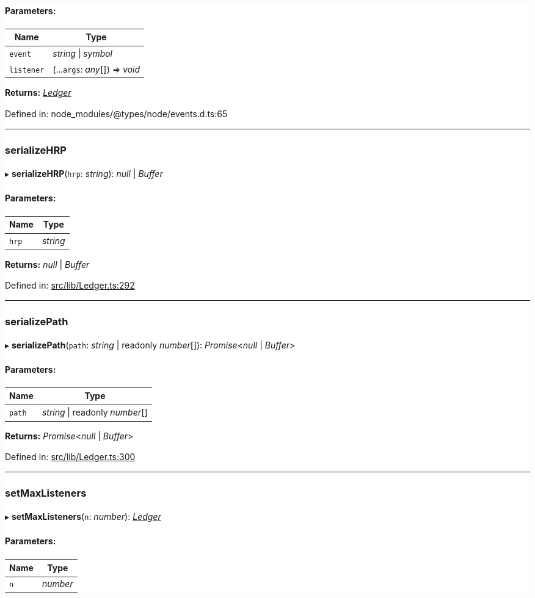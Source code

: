 #### Parameters:

Name | Type |
------ | ------ |
`event` | *string* \| *symbol* |
`listener` | (...`args`: *any*[]) => *void* |

**Returns:** [*Ledger*](lib/ledger.ledger.md)

Defined in: node_modules/@types/node/events.d.ts:65

___

### serializeHRP

▸ **serializeHRP**(`hrp`: *string*): *null* \| *Buffer*

#### Parameters:

Name | Type |
------ | ------ |
`hrp` | *string* |

**Returns:** *null* \| *Buffer*

Defined in: [src/lib/Ledger.ts:292](https://github.com/dfinance/ledger/blob/452c093/src/lib/Ledger.ts#L292)

___

### serializePath

▸ **serializePath**(`path`: *string* \| readonly *number*[]): *Promise*<*null* \| *Buffer*\>

#### Parameters:

Name | Type |
------ | ------ |
`path` | *string* \| readonly *number*[] |

**Returns:** *Promise*<*null* \| *Buffer*\>

Defined in: [src/lib/Ledger.ts:300](https://github.com/dfinance/ledger/blob/452c093/src/lib/Ledger.ts#L300)

___

### setMaxListeners

▸ **setMaxListeners**(`n`: *number*): [*Ledger*](lib/ledger.ledger.md)

#### Parameters:

Name | Type |
------ | ------ |
`n` | *number* |
